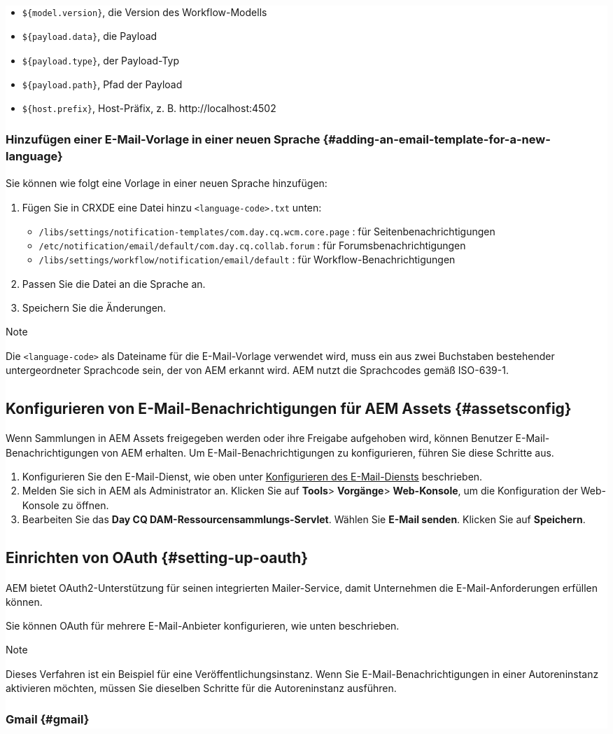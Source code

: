 * `${model.version}`, die Version des Workflow-Modells
* `${payload.data}`, die Payload

* `${payload.type}`, der Payload-Typ
* `${payload.path}`, Pfad der Payload
* `${host.prefix}`, Host-Präfix, z. B. http://localhost:4502

### Hinzufügen einer E-Mail-Vorlage in einer neuen Sprache {#adding-an-email-template-for-a-new-language}

Sie können wie folgt eine Vorlage in einer neuen Sprache hinzufügen:

1. Fügen Sie in CRXDE eine Datei hinzu `<language-code>.txt` unten:

   * `/libs/settings/notification-templates/com.day.cq.wcm.core.page` : für Seitenbenachrichtigungen
   * `/etc/notification/email/default/com.day.cq.collab.forum` : für Forumsbenachrichtigungen
   * `/libs/settings/workflow/notification/email/default` : für Workflow-Benachrichtigungen

1. Passen Sie die Datei an die Sprache an.
1. Speichern Sie die Änderungen.

>[!NOTE]
>
>Die `<language-code>` als Dateiname für die E-Mail-Vorlage verwendet wird, muss ein aus zwei Buchstaben bestehender untergeordneter Sprachcode sein, der von AEM erkannt wird. AEM nutzt die Sprachcodes gemäß ISO-639-1.

## Konfigurieren von E-Mail-Benachrichtigungen für AEM Assets {#assetsconfig}

Wenn Sammlungen in AEM Assets freigegeben werden oder ihre Freigabe aufgehoben wird, können Benutzer E-Mail-Benachrichtigungen von AEM erhalten. Um E-Mail-Benachrichtigungen zu konfigurieren, führen Sie diese Schritte aus.

1. Konfigurieren Sie den E-Mail-Dienst, wie oben unter [Konfigurieren des E-Mail-Diensts](/help/sites-administering/notification.md#configuring-the-mail-service) beschrieben.
1. Melden Sie sich in AEM als Administrator an. Klicken Sie auf **Tools**> **Vorgänge**> **Web-Konsole**, um die Konfiguration der Web-Konsole zu öffnen.
1. Bearbeiten Sie das **Day CQ DAM-Ressourcensammlungs-Servlet**. Wählen Sie **E-Mail senden**. Klicken Sie auf **Speichern**.

## Einrichten von OAuth {#setting-up-oauth}

AEM bietet OAuth2-Unterstützung für seinen integrierten Mailer-Service, damit Unternehmen die E-Mail-Anforderungen erfüllen können.

Sie können OAuth für mehrere E-Mail-Anbieter konfigurieren, wie unten beschrieben.

>[!NOTE]
>
>Dieses Verfahren ist ein Beispiel für eine Veröffentlichungsinstanz. Wenn Sie E-Mail-Benachrichtigungen in einer Autoreninstanz aktivieren möchten, müssen Sie dieselben Schritte für die Autoreninstanz ausführen.

### Gmail {#gmail}
